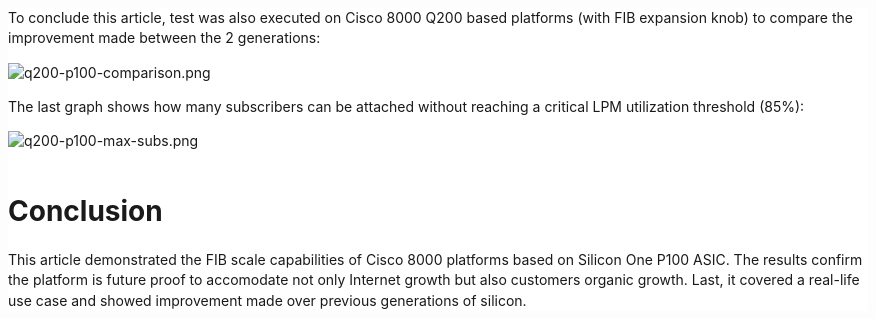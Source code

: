To conclude this article, test was also executed on Cisco 8000 Q200 based platforms (with FIB expansion knob) to compare the improvement made between the 2 generations:

![q200-p100-comparison.png]({{site.baseurl}}/images/q200-p100-comparison.png)

The last graph shows how many subscribers can be attached without reaching a critical LPM utilization threshold (85%):

![q200-p100-max-subs.png]({{site.baseurl}}/images/q200-p100-max-subs.png)

# Conclusion
This article demonstrated the FIB scale capabilities of Cisco 8000 platforms based on Silicon One P100 ASIC. The results confirm the platform is future proof to accomodate not only Internet growth but also customers organic growth. Last, it covered a real-life use case and showed improvement made over previous generations of silicon.
